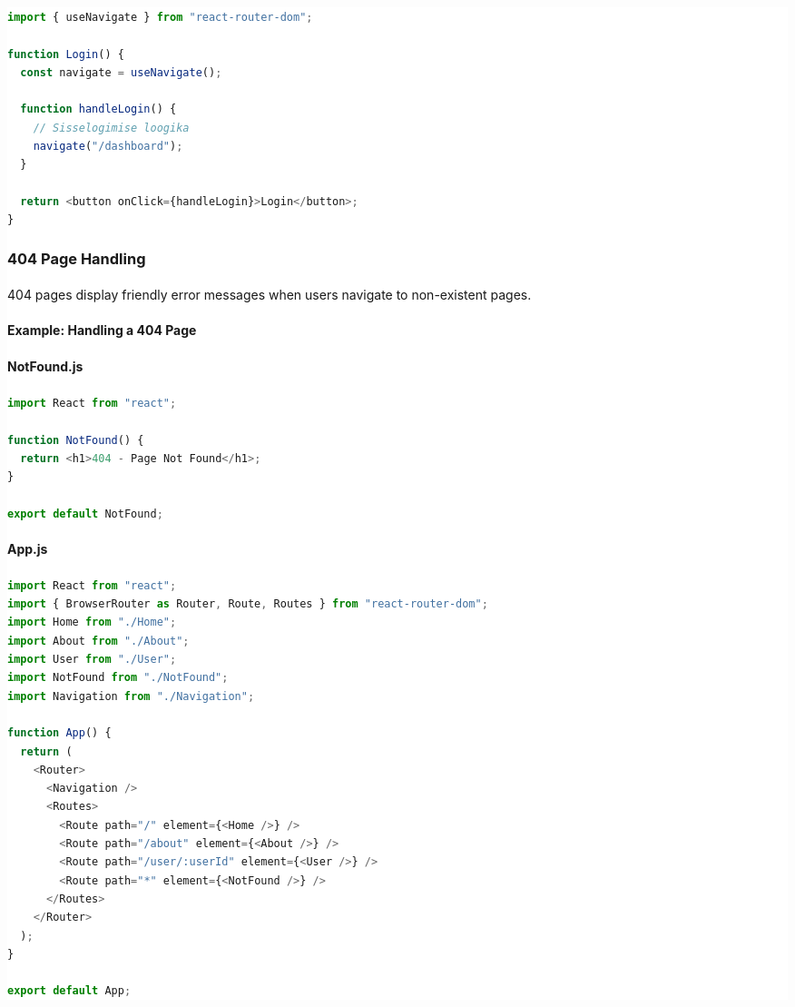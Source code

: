 ```javascript
import { useNavigate } from "react-router-dom";

function Login() {
  const navigate = useNavigate();

  function handleLogin() {
    // Sisselogimise loogika
    navigate("/dashboard");
  }

  return <button onClick={handleLogin}>Login</button>;
}
```

### 404 Page Handling

404 pages display friendly error messages when users navigate to non-existent pages.

#### Example: Handling a 404 Page

#### NotFound.js

```javascript
import React from "react";

function NotFound() {
  return <h1>404 - Page Not Found</h1>;
}

export default NotFound;
```

#### App.js

```javascript
import React from "react";
import { BrowserRouter as Router, Route, Routes } from "react-router-dom";
import Home from "./Home";
import About from "./About";
import User from "./User";
import NotFound from "./NotFound";
import Navigation from "./Navigation";

function App() {
  return (
    <Router>
      <Navigation />
      <Routes>
        <Route path="/" element={<Home />} />
        <Route path="/about" element={<About />} />
        <Route path="/user/:userId" element={<User />} />
        <Route path="*" element={<NotFound />} />
      </Routes>
    </Router>
  );
}

export default App;
```

